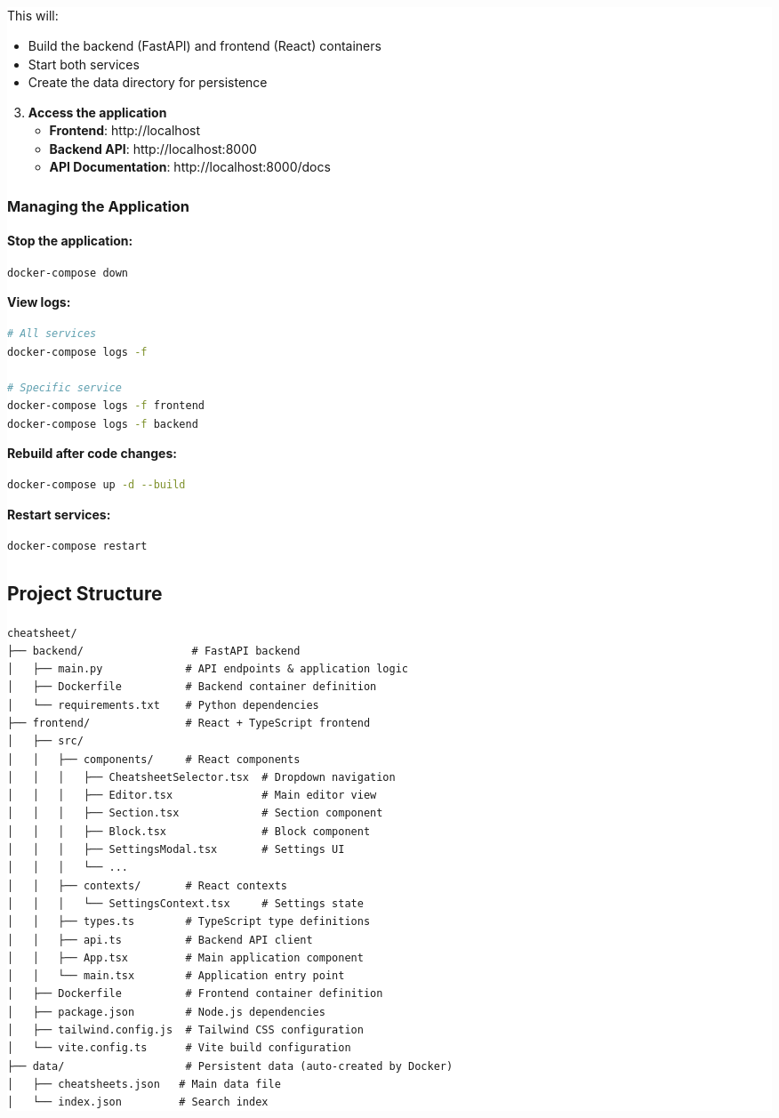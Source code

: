    This will:
   - Build the backend (FastAPI) and frontend (React) containers
   - Start both services
   - Create the data directory for persistence

3. **Access the application**
   - **Frontend**: http://localhost
   - **Backend API**: http://localhost:8000
   - **API Documentation**: http://localhost:8000/docs

### Managing the Application

**Stop the application:**
```bash
docker-compose down
```

**View logs:**
```bash
# All services
docker-compose logs -f

# Specific service
docker-compose logs -f frontend
docker-compose logs -f backend
```

**Rebuild after code changes:**
```bash
docker-compose up -d --build
```

**Restart services:**
```bash
docker-compose restart
```

## Project Structure

```
cheatsheet/
├── backend/                 # FastAPI backend
│   ├── main.py             # API endpoints & application logic
│   ├── Dockerfile          # Backend container definition
│   └── requirements.txt    # Python dependencies
├── frontend/               # React + TypeScript frontend
│   ├── src/
│   │   ├── components/     # React components
│   │   │   ├── CheatsheetSelector.tsx  # Dropdown navigation
│   │   │   ├── Editor.tsx              # Main editor view
│   │   │   ├── Section.tsx             # Section component
│   │   │   ├── Block.tsx               # Block component
│   │   │   ├── SettingsModal.tsx       # Settings UI
│   │   │   └── ...
│   │   ├── contexts/       # React contexts
│   │   │   └── SettingsContext.tsx     # Settings state
│   │   ├── types.ts        # TypeScript type definitions
│   │   ├── api.ts          # Backend API client
│   │   ├── App.tsx         # Main application component
│   │   └── main.tsx        # Application entry point
│   ├── Dockerfile          # Frontend container definition
│   ├── package.json        # Node.js dependencies
│   ├── tailwind.config.js  # Tailwind CSS configuration
│   └── vite.config.ts      # Vite build configuration
├── data/                   # Persistent data (auto-created by Docker)
│   ├── cheatsheets.json   # Main data file
│   └── index.json         # Search index
```